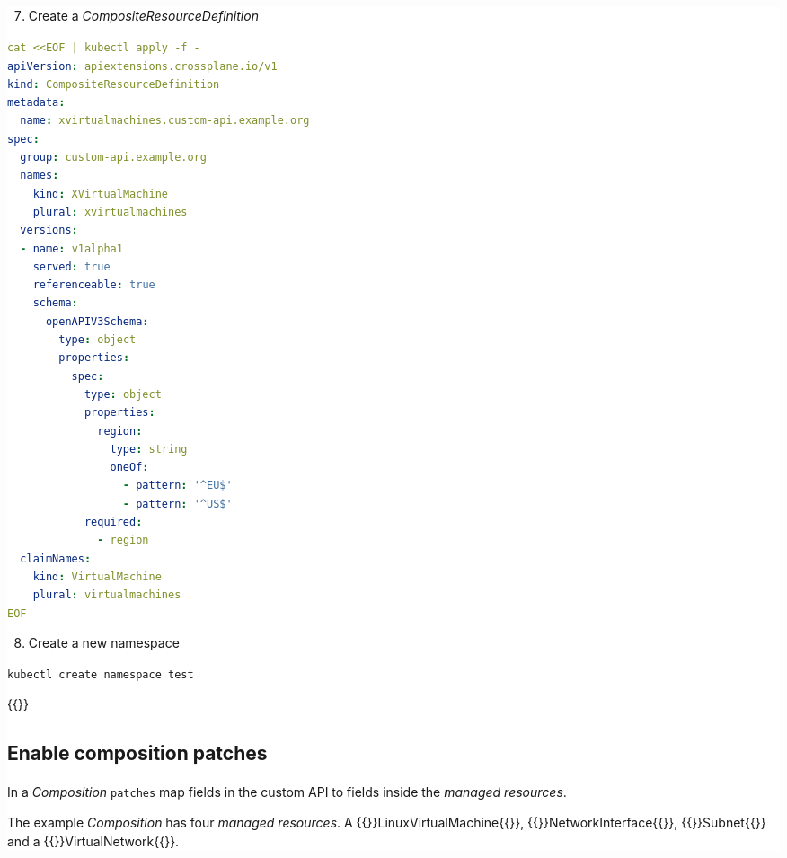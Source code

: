 7. Create a _CompositeResourceDefinition_
```yaml
cat <<EOF | kubectl apply -f -
apiVersion: apiextensions.crossplane.io/v1
kind: CompositeResourceDefinition
metadata:
  name: xvirtualmachines.custom-api.example.org
spec:
  group: custom-api.example.org
  names:
    kind: XVirtualMachine
    plural: xvirtualmachines
  versions:
  - name: v1alpha1
    served: true
    referenceable: true
    schema:
      openAPIV3Schema:
        type: object
        properties:
          spec:
            type: object
            properties:
              region:
                type: string
                oneOf:
                  - pattern: '^EU$'
                  - pattern: '^US$'
            required:
              - region
  claimNames:
    kind: VirtualMachine
    plural: virtualmachines
EOF
```

8. Create a new namespace
```shell
kubectl create namespace test
```

{{</expand >}}

## Enable composition patches
In a _Composition_ `patches` map fields in the custom API to fields inside the
_managed resources_.

The example _Composition_ has four _managed resources_. A {{<hover label="compResources" line="8" >}}LinuxVirtualMachine{{</hover>}}, 
{{<hover label="compResources" line="12" >}}NetworkInterface{{</hover>}}, 
{{<hover label="compResources" line="16" >}}Subnet{{</hover>}} and a 
{{<hover label="compResources" line="20" >}}VirtualNetwork{{</hover>}}.
